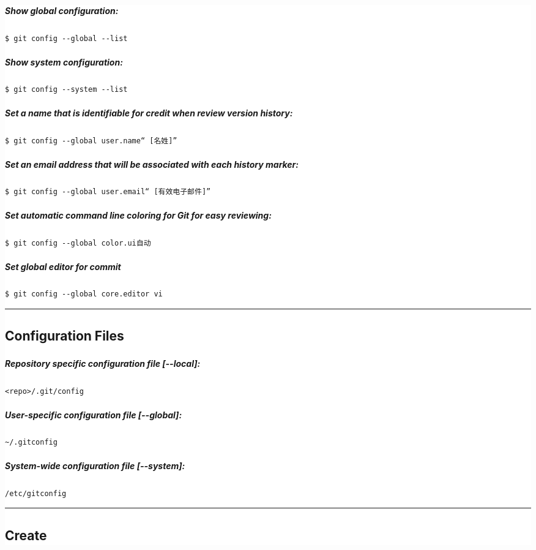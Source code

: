 ##### Show global configuration:
```
$ git config --global --list
```

##### Show system configuration:
```
$ git config --system --list
```

##### Set a name that is identifiable for credit when review version history:
```
$ git config --global user.name“ [名姓]”
```

##### Set an email address that will be associated with each history marker:
```
$ git config --global user.email“ [有效电子邮件]”
```

##### Set automatic command line coloring for Git for easy reviewing:
```
$ git config --global color.ui自动
```

##### Set global editor for commit
```
$ git config --global core.editor vi
```

<hr>

## Configuration Files

##### Repository specific configuration file [--local]:
```
<repo>/.git/config
```

##### User-specific configuration file [--global]:
```
~/.gitconfig
```

##### System-wide configuration file [--system]:
```
/etc/gitconfig
```

<hr>

## Create
